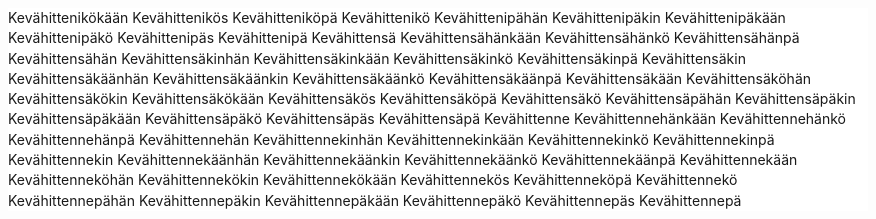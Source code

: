 Kevähittenikökään
Kevähittenikös
Kevähitteniköpä
Kevähittenikö
Kevähittenipähän
Kevähittenipäkin
Kevähittenipäkään
Kevähittenipäkö
Kevähittenipäs
Kevähittenipä
Kevähittensä
Kevähittensähänkään
Kevähittensähänkö
Kevähittensähänpä
Kevähittensähän
Kevähittensäkinhän
Kevähittensäkinkään
Kevähittensäkinkö
Kevähittensäkinpä
Kevähittensäkin
Kevähittensäkäänhän
Kevähittensäkäänkin
Kevähittensäkäänkö
Kevähittensäkäänpä
Kevähittensäkään
Kevähittensäköhän
Kevähittensäkökin
Kevähittensäkökään
Kevähittensäkös
Kevähittensäköpä
Kevähittensäkö
Kevähittensäpähän
Kevähittensäpäkin
Kevähittensäpäkään
Kevähittensäpäkö
Kevähittensäpäs
Kevähittensäpä
Kevähittenne
Kevähittennehänkään
Kevähittennehänkö
Kevähittennehänpä
Kevähittennehän
Kevähittennekinhän
Kevähittennekinkään
Kevähittennekinkö
Kevähittennekinpä
Kevähittennekin
Kevähittennekäänhän
Kevähittennekäänkin
Kevähittennekäänkö
Kevähittennekäänpä
Kevähittennekään
Kevähittenneköhän
Kevähittennekökin
Kevähittennekökään
Kevähittennekös
Kevähittenneköpä
Kevähittennekö
Kevähittennepähän
Kevähittennepäkin
Kevähittennepäkään
Kevähittennepäkö
Kevähittennepäs
Kevähittennepä